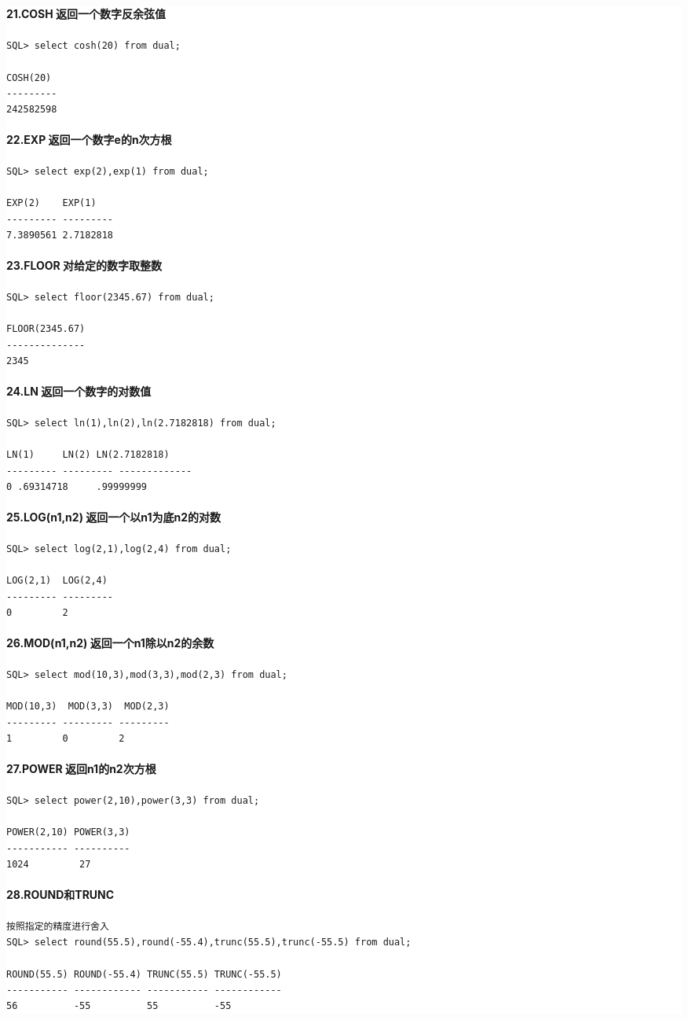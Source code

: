 #### 21.COSH 返回一个数字反余弦值
    SQL> select cosh(20) from dual;
    
    COSH(20)
    ---------
    242582598

#### 22.EXP 返回一个数字e的n次方根
    SQL> select exp(2),exp(1) from dual;
    
    EXP(2)    EXP(1)
    --------- ---------
    7.3890561 2.7182818

#### 23.FLOOR 对给定的数字取整数
    SQL> select floor(2345.67) from dual;
    
    FLOOR(2345.67)
    --------------
    2345

#### 24.LN 返回一个数字的对数值
    SQL> select ln(1),ln(2),ln(2.7182818) from dual;
    
    LN(1)     LN(2) LN(2.7182818)
    --------- --------- -------------
    0 .69314718     .99999999

#### 25.LOG(n1,n2) 返回一个以n1为底n2的对数
    SQL> select log(2,1),log(2,4) from dual;
    
    LOG(2,1)  LOG(2,4)
    --------- ---------
    0         2

#### 26.MOD(n1,n2) 返回一个n1除以n2的余数
    SQL> select mod(10,3),mod(3,3),mod(2,3) from dual;
    
    MOD(10,3)  MOD(3,3)  MOD(2,3)
    --------- --------- ---------
    1         0         2

#### 27.POWER 返回n1的n2次方根
    SQL> select power(2,10),power(3,3) from dual;
    
    POWER(2,10) POWER(3,3)
    ----------- ----------
    1024         27

#### 28.ROUND和TRUNC
    按照指定的精度进行舍入
    SQL> select round(55.5),round(-55.4),trunc(55.5),trunc(-55.5) from dual;
    
    ROUND(55.5) ROUND(-55.4) TRUNC(55.5) TRUNC(-55.5)
    ----------- ------------ ----------- ------------
    56          -55          55          -55
